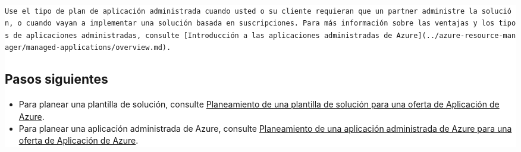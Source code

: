     Use el tipo de plan de aplicación administrada cuando usted o su cliente requieran que un partner administre la solución, o cuando vayan a implementar una solución basada en suscripciones. Para más información sobre las ventajas y los tipos de aplicaciones administradas, consulte [Introducción a las aplicaciones administradas de Azure](../azure-resource-manager/managed-applications/overview.md).

## <a name="next-steps"></a>Pasos siguientes

- Para planear una plantilla de solución, consulte [Planeamiento de una plantilla de solución para una oferta de Aplicación de Azure](plan-azure-app-solution-template.md).
- Para planear una aplicación administrada de Azure, consulte [Planeamiento de una aplicación administrada de Azure para una oferta de Aplicación de Azure](plan-azure-app-managed-app.md).